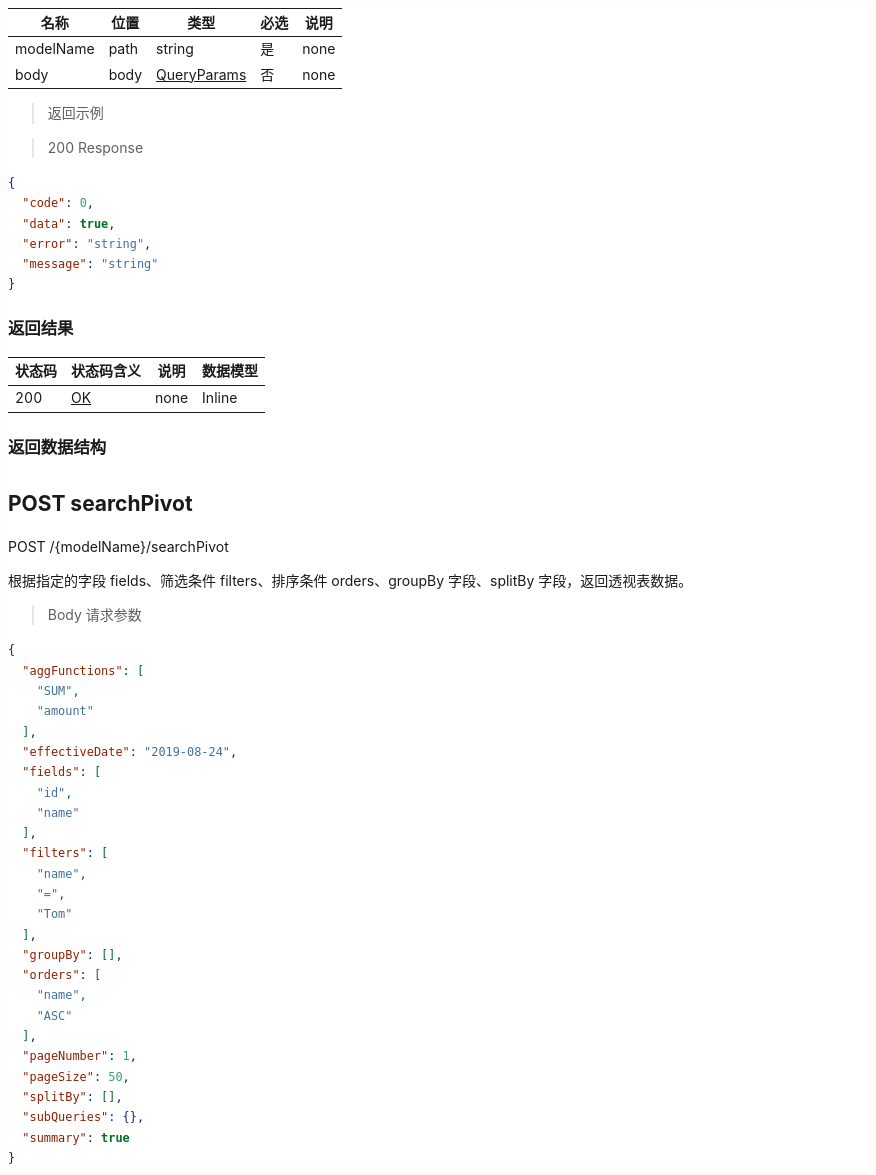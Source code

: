 |名称|位置|类型|必选|说明|
|---|---|---|---|---|
|modelName|path|string| 是 |none|
|body|body|[QueryParams](#schemaqueryparams)| 否 |none|

> 返回示例

> 200 Response

```json
{
  "code": 0,
  "data": true,
  "error": "string",
  "message": "string"
}
```

### 返回结果

|状态码|状态码含义|说明|数据模型|
|---|---|---|---|
|200|[OK](https://tools.ietf.org/html/rfc7231#section-6.3.1)|none|Inline|

### 返回数据结构

<a id="opIdsearchPivot"></a>

## POST searchPivot

POST /{modelName}/searchPivot

根据指定的字段 fields、筛选条件 filters、排序条件 orders、groupBy 字段、splitBy 字段，返回透视表数据。

> Body 请求参数

```json
{
  "aggFunctions": [
    "SUM",
    "amount"
  ],
  "effectiveDate": "2019-08-24",
  "fields": [
    "id",
    "name"
  ],
  "filters": [
    "name",
    "=",
    "Tom"
  ],
  "groupBy": [],
  "orders": [
    "name",
    "ASC"
  ],
  "pageNumber": 1,
  "pageSize": 50,
  "splitBy": [],
  "subQueries": {},
  "summary": true
}
```

